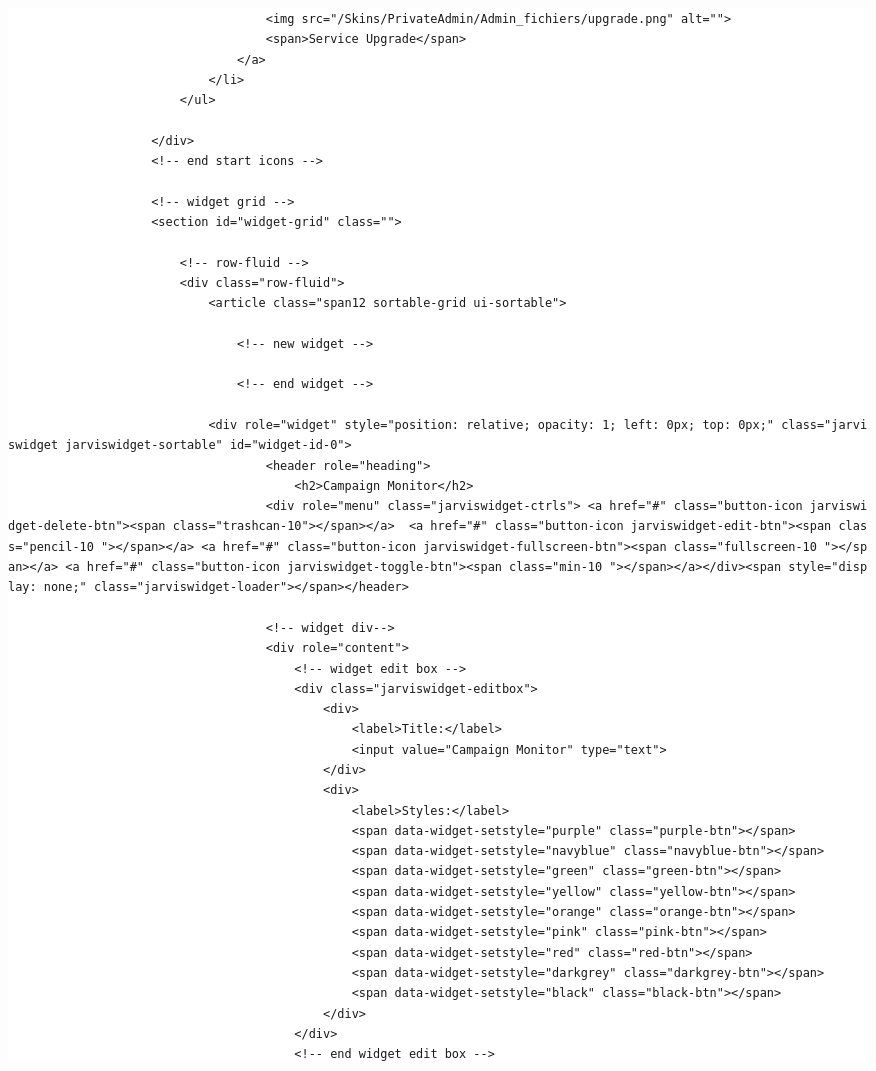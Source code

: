 										<img src="/Skins/PrivateAdmin/Admin_fichiers/upgrade.png" alt="">
										<span>Service Upgrade</span>
									</a>
								</li>
							</ul>

						</div>						
						<!-- end start icons -->
						
						<!-- widget grid -->
						<section id="widget-grid" class="">
							
							<!-- row-fluid -->
							<div class="row-fluid">
								<article class="span12 sortable-grid ui-sortable">
									
									<!-- new widget -->
									
									<!-- end widget -->

								<div role="widget" style="position: relative; opacity: 1; left: 0px; top: 0px;" class="jarviswidget jarviswidget-sortable" id="widget-id-0">
									    <header role="heading">
									        <h2>Campaign Monitor</h2>                           
									    <div role="menu" class="jarviswidget-ctrls"> <a href="#" class="button-icon jarviswidget-delete-btn"><span class="trashcan-10"></span></a>  <a href="#" class="button-icon jarviswidget-edit-btn"><span class="pencil-10 "></span></a> <a href="#" class="button-icon jarviswidget-fullscreen-btn"><span class="fullscreen-10 "></span></a> <a href="#" class="button-icon jarviswidget-toggle-btn"><span class="min-10 "></span></a></div><span style="display: none;" class="jarviswidget-loader"></span></header>
									    
									    <!-- widget div-->
									    <div role="content">
									    	<!-- widget edit box -->
									        <div class="jarviswidget-editbox">
									            <div>
									                <label>Title:</label>
									                <input value="Campaign Monitor" type="text">
									            </div>
									            <div>
									                <label>Styles:</label>
									                <span data-widget-setstyle="purple" class="purple-btn"></span>
									                <span data-widget-setstyle="navyblue" class="navyblue-btn"></span>
									                <span data-widget-setstyle="green" class="green-btn"></span>
									                <span data-widget-setstyle="yellow" class="yellow-btn"></span>
									                <span data-widget-setstyle="orange" class="orange-btn"></span>
									                <span data-widget-setstyle="pink" class="pink-btn"></span>
									                <span data-widget-setstyle="red" class="red-btn"></span>
									                <span data-widget-setstyle="darkgrey" class="darkgrey-btn"></span>
									                <span data-widget-setstyle="black" class="black-btn"></span>
									            </div>
									        </div>
									        <!-- end widget edit box -->
            